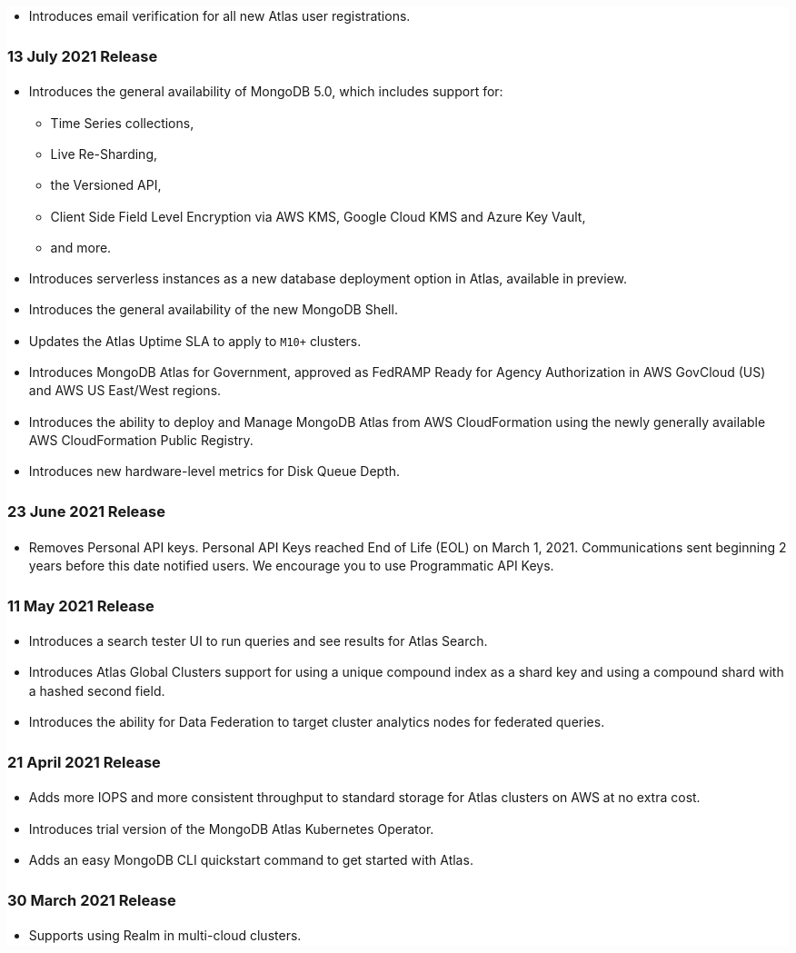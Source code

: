   * Introduces email verification for all new Atlas user registrations.

### 13 July 2021 Release

  * Introduces the general availability of MongoDB 5.0, which includes support for:

    * Time Series collections,

    * Live Re-Sharding,

    * the Versioned API,

    * Client Side Field Level Encryption via AWS KMS, Google Cloud KMS and Azure Key Vault,

    * and more.

  * Introduces serverless instances as a new database deployment option in Atlas, available in preview.

  * Introduces the general availability of the new MongoDB Shell.

  * Updates the Atlas Uptime SLA to apply to `M10+` clusters.

  * Introduces MongoDB Atlas for Government, approved as FedRAMP Ready for Agency Authorization in AWS GovCloud (US) and AWS US East/West regions.

  * Introduces the ability to deploy and Manage MongoDB Atlas from AWS CloudFormation using the newly generally available AWS CloudFormation Public Registry.

  * Introduces new hardware-level metrics for Disk Queue Depth.

### 23 June 2021 Release

  * Removes Personal API keys. Personal API Keys reached End of Life (EOL) on March 1, 2021. Communications sent beginning 2 years before this date notified users. We encourage you to use Programmatic API Keys.

### 11 May 2021 Release

  * Introduces a search tester UI to run queries and see results for Atlas Search.

  * Introduces Atlas Global Clusters support for using a unique compound index as a shard key and using a compound shard with a hashed second field.

  * Introduces the ability for Data Federation to target cluster analytics nodes for federated queries.

### 21 April 2021 Release

  * Adds more IOPS and more consistent throughput to standard storage for Atlas clusters on AWS at no extra cost.

  * Introduces trial version of the MongoDB Atlas Kubernetes Operator.

  * Adds an easy MongoDB CLI quickstart command to get started with Atlas.

### 30 March 2021 Release

  * Supports using Realm in multi-cloud clusters.
